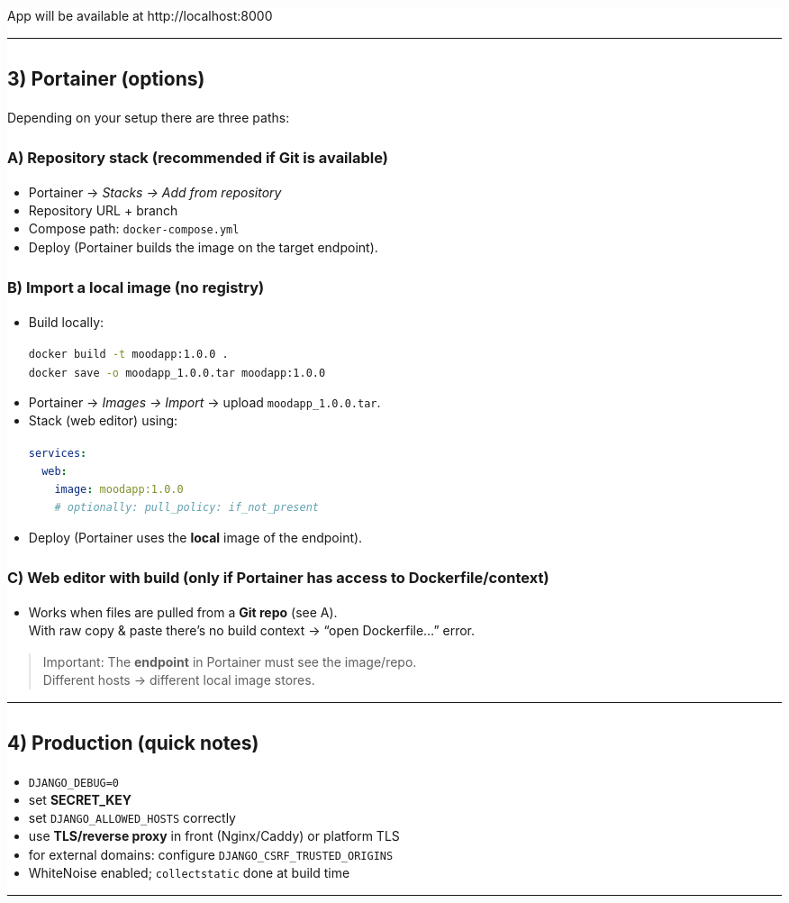 App will be available at http://localhost:8000

---

## 3) Portainer (options)

Depending on your setup there are three paths:

### A) **Repository stack** (recommended if Git is available)
- Portainer → *Stacks → Add from repository*
- Repository URL + branch
- Compose path: `docker-compose.yml`
- Deploy (Portainer builds the image on the target endpoint).

### B) **Import a local image** (no registry)
- Build locally:
  ```bash
  docker build -t moodapp:1.0.0 .
  docker save -o moodapp_1.0.0.tar moodapp:1.0.0
  ```
- Portainer → *Images → Import* → upload `moodapp_1.0.0.tar`.
- Stack (web editor) using:
  ```yaml
  services:
    web:
      image: moodapp:1.0.0
      # optionally: pull_policy: if_not_present
  ```
- Deploy (Portainer uses the **local** image of the endpoint).

### C) **Web editor with build** (only if Portainer has access to Dockerfile/context)
- Works when files are pulled from a **Git repo** (see A).  
  With raw copy & paste there’s no build context → “open Dockerfile…” error.

> Important: The **endpoint** in Portainer must see the image/repo.  
> Different hosts → different local image stores.

---

## 4) Production (quick notes)

- `DJANGO_DEBUG=0`
- set **SECRET_KEY**
- set `DJANGO_ALLOWED_HOSTS` correctly
- use **TLS/reverse proxy** in front (Nginx/Caddy) or platform TLS
- for external domains: configure `DJANGO_CSRF_TRUSTED_ORIGINS`
- WhiteNoise enabled; `collectstatic` done at build time

---

